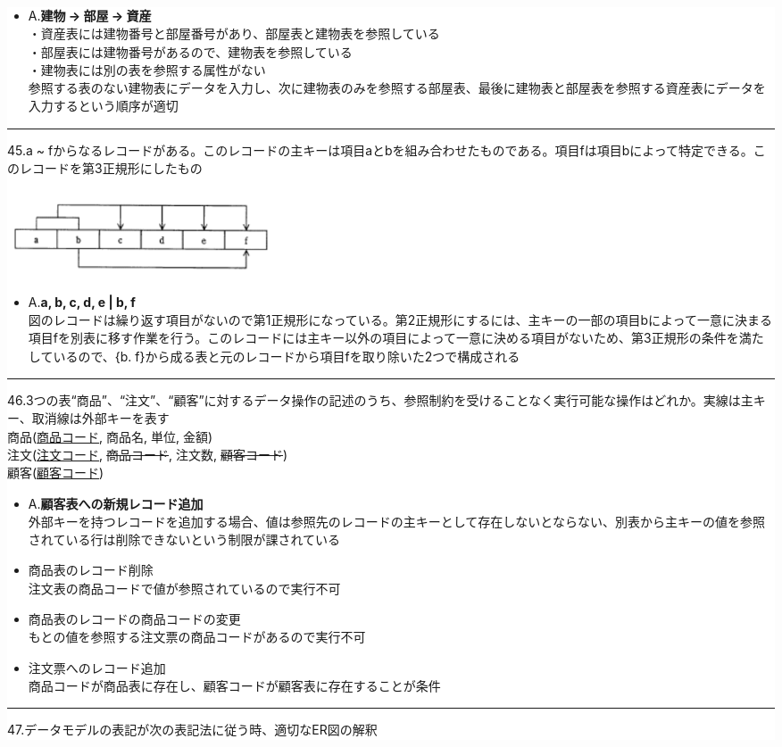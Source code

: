 - A.**建物 → 部屋 → 資産**  
・資産表には建物番号と部屋番号があり、部屋表と建物表を参照している  
・部屋表には建物番号があるので、建物表を参照している  
・建物表には別の表を参照する属性がない  
参照する表のない建物表にデータを入力し、次に建物表のみを参照する部屋表、最後に建物表と部屋表を参照する資産表にデータを入力するという順序が適切

---
45.a ~ fからなるレコードがある。このレコードの主キーは項目aとbを組み合わせたものである。項目fは項目bによって特定できる。このレコードを第3正規形にしたもの

<img width="300" alt="" src="./images/レコード.png">

- A.**a, b, c, d, e | b, f**  
図のレコードは繰り返す項目がないので第1正規形になっている。第2正規形にするには、主キーの一部の項目bによって一意に決まる項目fを別表に移す作業を行う。このレコードには主キー以外の項目によって一意に決める項目がないため、第3正規形の条件を満たしているので、{b. f}から成る表と元のレコードから項目fを取り除いた2つで構成される

---
46.3つの表“商品”、“注文”、“顧客”に対するデータ操作の記述のうち、参照制約を受けることなく実行可能な操作はどれか。実線は主キー、取消線は外部キーを表す  
商品(<u>商品コード</u>, 商品名, 単位, 金額)  
注文(<u>注文コード</u>, ~~商品コード~~, 注文数, ~~顧客コード~~)  
顧客(<u>顧客コード</u>)

- A.**顧客表への新規レコード追加**  
外部キーを持つレコードを追加する場合、値は参照先のレコードの主キーとして存在しないとならない、別表から主キーの値を参照されている行は削除できないという制限が課されている

- 商品表のレコード削除  
注文表の商品コードで値が参照されているので実行不可

- 商品表のレコードの商品コードの変更  
もとの値を参照する注文票の商品コードがあるので実行不可

- 注文票へのレコード追加  
商品コードが商品表に存在し、顧客コードが顧客表に存在することが条件

---
47.データモデルの表記が次の表記法に従う時、適切なER図の解釈
